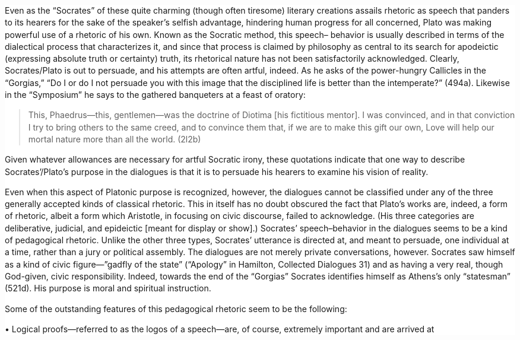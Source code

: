 Even as the “Socrates” of these quite charming (though often tiresome) literary creations assails rhetoric as
speech that panders to its hearers for the sake of the speaker’s selfish advantage, hindering human progress for all
concerned, Plato was making powerful use of a rhetoric of his own. Known as the Socratic method, this speech–
behavior is usually described in terms of the dialectical process that characterizes it, and since that process is
claimed by philosophy as central to its search for apodeictic (expressing absolute truth or certainty) truth, its
rhetorical nature has not been satisfactorily acknowledged. Clearly, Socrates/Plato is out to persuade, and his
attempts are often artful, indeed. As he asks of the power-hungry Callicles in the “Gorgias,” “Do I or do I not
persuade you with this image that the disciplined life is better than the intemperate?” (494a). Likewise in the
“Symposium” he says to the gathered banqueters at a feast of oratory:

> This, Phaedrus—this, gentlemen—was the doctrine of Diotima [his fictitious mentor]. I was convinced, and
> in that conviction I try to bring others to the same creed, and to convince them that, if we are to make this gift
> our own, Love will help our mortal nature more than all the world. (2l2b)

Given whatever allowances are necessary for artful Socratic irony, these quotations indicate that one way to describe
Socrates’/Plato’s purpose in the dialogues is that it is to persuade his hearers to examine his vision of reality.

Even when this aspect of Platonic purpose is recognized, however, the dialogues cannot be classified under
any of the three generally accepted kinds of classical rhetoric. This in itself has no doubt obscured the fact that
Plato’s works are, indeed, a form of rhetoric, albeit a form which Aristotle, in focusing on civic discourse, failed to
acknowledge. (His three categories are deliberative, judicial, and epideictic [meant for display or show].) Socrates’
speech–behavior in the dialogues seems to be a kind of pedagogical rhetoric. Unlike the other three types, Socrates’
utterance is directed at, and meant to persuade, one individual at a time, rather than a jury or political assembly. The
dialogues are not merely private conversations, however. Socrates saw himself as a kind of civic figure—”gadfly of
the state” (“Apology” in Hamilton, Collected Dialogues 31) and as having a very real, though God-given, civic
responsibility. Indeed, towards the end of the “Gorgias” Socrates identifies himself as Athens’s only “statesman”
(521d). His purpose is moral and spiritual instruction.

Some of the outstanding features of this pedagogical rhetoric seem to be the following:

• Logical proofs—referred to as the logos of a speech—are, of course, extremely important and are arrived at

